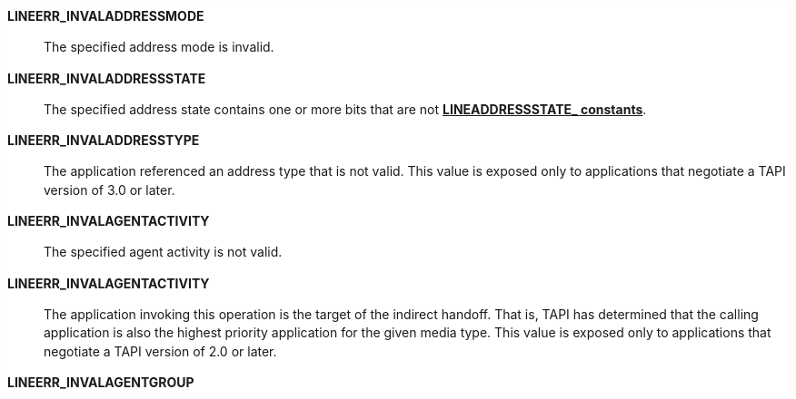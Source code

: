 
</dt> </dl> </dd> <dt>

<span id="LINEERR_INVALADDRESSMODE"></span><span id="lineerr_invaladdressmode"></span>**LINEERR\_INVALADDRESSMODE**
</dt> <dd> <dl> <dt>



The specified address mode is invalid.


</dt> </dl> </dd> <dt>

<span id="LINEERR_INVALADDRESSSTATE"></span><span id="lineerr_invaladdressstate"></span>**LINEERR\_INVALADDRESSSTATE**
</dt> <dd> <dl> <dt>



The specified address state contains one or more bits that are not [**LINEADDRESSSTATE\_ constants**](lineaddressstate--constants.md).


</dt> </dl> </dd> <dt>

<span id="LINEERR_INVALADDRESSTYPE"></span><span id="lineerr_invaladdresstype"></span>**LINEERR\_INVALADDRESSTYPE**
</dt> <dd> <dl> <dt>



The application referenced an address type that is not valid. This value is exposed only to applications that negotiate a TAPI version of 3.0 or later.


</dt> </dl> </dd> <dt>

<span id="LINEERR_INVALAGENTACTIVITY"></span><span id="lineerr_invalagentactivity"></span>**LINEERR\_INVALAGENTACTIVITY**
</dt> <dd> <dl> <dt>



The specified agent activity is not valid.


</dt> </dl> </dd> <dt>

<span id="LINEERR_INVALAGENTACTIVITY"></span><span id="lineerr_invalagentactivity"></span>**LINEERR\_INVALAGENTACTIVITY**
</dt> <dd> <dl> <dt>



The application invoking this operation is the target of the indirect handoff. That is, TAPI has determined that the calling application is also the highest priority application for the given media type. This value is exposed only to applications that negotiate a TAPI version of 2.0 or later.


</dt> </dl> </dd> <dt>

<span id="LINEERR_INVALAGENTGROUP"></span><span id="lineerr_invalagentgroup"></span>**LINEERR\_INVALAGENTGROUP**
</dt> <dd> <dl> <dt>
